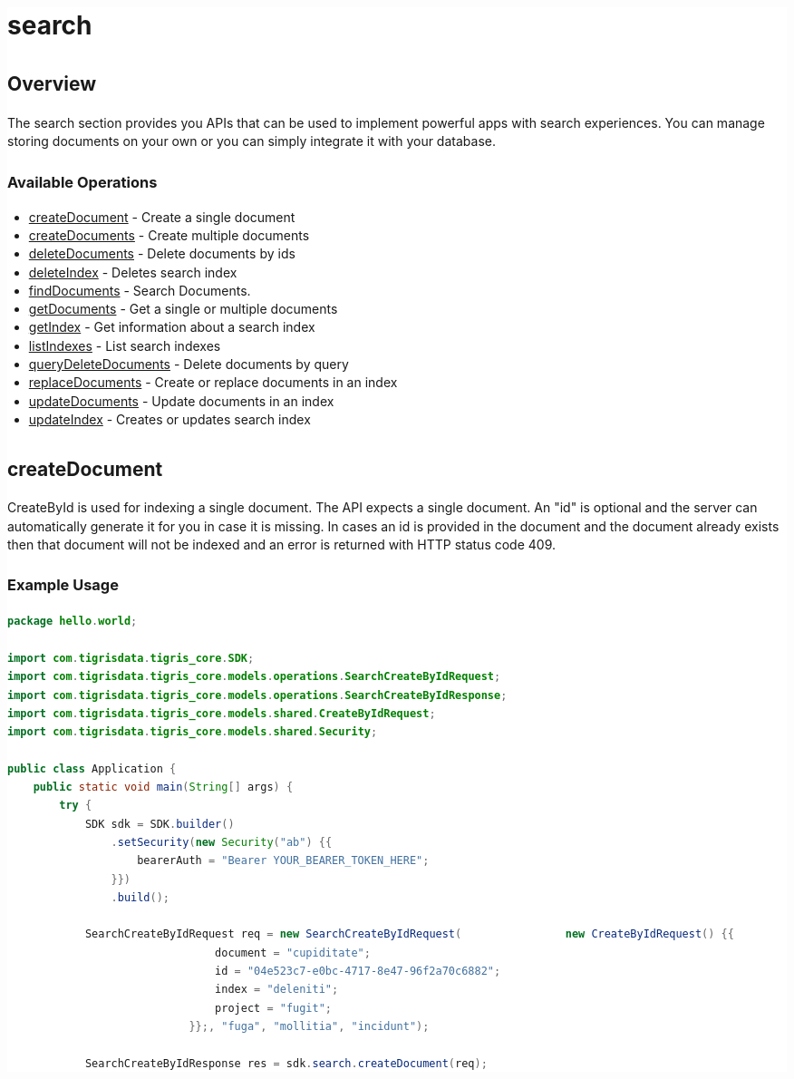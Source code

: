 # search

## Overview

The search section provides you APIs that can be used to implement powerful apps with search experiences. You can manage storing documents on your own or you can simply integrate it with your database.

### Available Operations

* [createDocument](#createdocument) - Create a single document
* [createDocuments](#createdocuments) - Create multiple documents
* [deleteDocuments](#deletedocuments) - Delete documents by ids
* [deleteIndex](#deleteindex) - Deletes search index
* [findDocuments](#finddocuments) - Search Documents.
* [getDocuments](#getdocuments) - Get a single or multiple documents
* [getIndex](#getindex) - Get information about a search index
* [listIndexes](#listindexes) - List search indexes
* [queryDeleteDocuments](#querydeletedocuments) - Delete documents by query
* [replaceDocuments](#replacedocuments) - Create or replace documents in an index
* [updateDocuments](#updatedocuments) - Update documents in an index
* [updateIndex](#updateindex) - Creates or updates search index

## createDocument

CreateById is used for indexing a single document. The API expects a single document. An "id" is optional
 and the server can automatically generate it for you in case it is missing. In cases an id is provided in
 the document and the document already exists then that document will not be indexed and an error is returned
 with HTTP status code 409.

### Example Usage

```java
package hello.world;

import com.tigrisdata.tigris_core.SDK;
import com.tigrisdata.tigris_core.models.operations.SearchCreateByIdRequest;
import com.tigrisdata.tigris_core.models.operations.SearchCreateByIdResponse;
import com.tigrisdata.tigris_core.models.shared.CreateByIdRequest;
import com.tigrisdata.tigris_core.models.shared.Security;

public class Application {
    public static void main(String[] args) {
        try {
            SDK sdk = SDK.builder()
                .setSecurity(new Security("ab") {{
                    bearerAuth = "Bearer YOUR_BEARER_TOKEN_HERE";
                }})
                .build();

            SearchCreateByIdRequest req = new SearchCreateByIdRequest(                new CreateByIdRequest() {{
                                document = "cupiditate";
                                id = "04e523c7-e0bc-4717-8e47-96f2a70c6882";
                                index = "deleniti";
                                project = "fugit";
                            }};, "fuga", "mollitia", "incidunt");            

            SearchCreateByIdResponse res = sdk.search.createDocument(req);
```